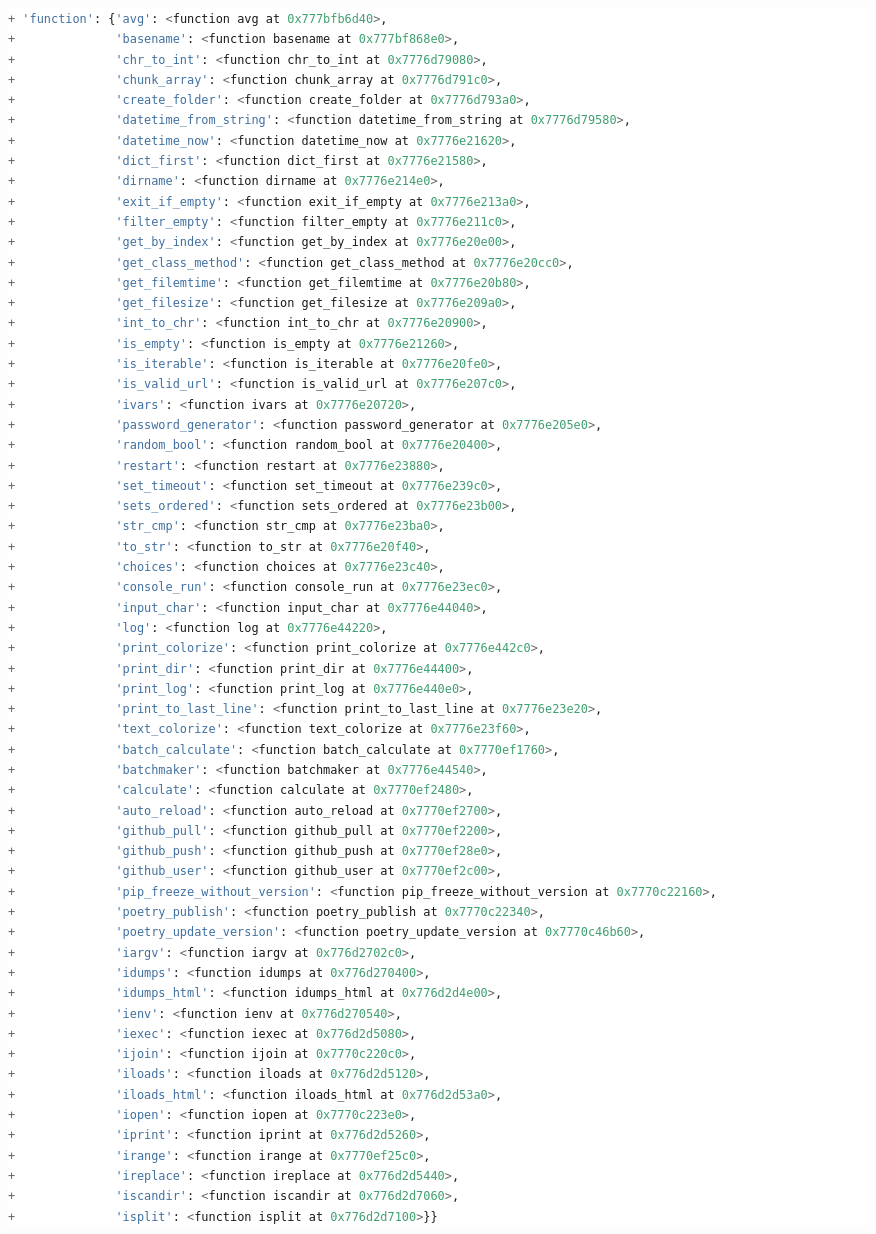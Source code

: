  ```py
+ 'function': {'avg': <function avg at 0x777bfb6d40>,
+              'basename': <function basename at 0x777bf868e0>,
+              'chr_to_int': <function chr_to_int at 0x7776d79080>,
+              'chunk_array': <function chunk_array at 0x7776d791c0>,
+              'create_folder': <function create_folder at 0x7776d793a0>,
+              'datetime_from_string': <function datetime_from_string at 0x7776d79580>,
+              'datetime_now': <function datetime_now at 0x7776e21620>,
+              'dict_first': <function dict_first at 0x7776e21580>,
+              'dirname': <function dirname at 0x7776e214e0>,
+              'exit_if_empty': <function exit_if_empty at 0x7776e213a0>,
+              'filter_empty': <function filter_empty at 0x7776e211c0>,
+              'get_by_index': <function get_by_index at 0x7776e20e00>,
+              'get_class_method': <function get_class_method at 0x7776e20cc0>,
+              'get_filemtime': <function get_filemtime at 0x7776e20b80>,
+              'get_filesize': <function get_filesize at 0x7776e209a0>,
+              'int_to_chr': <function int_to_chr at 0x7776e20900>,
+              'is_empty': <function is_empty at 0x7776e21260>,
+              'is_iterable': <function is_iterable at 0x7776e20fe0>,
+              'is_valid_url': <function is_valid_url at 0x7776e207c0>,
+              'ivars': <function ivars at 0x7776e20720>,
+              'password_generator': <function password_generator at 0x7776e205e0>,
+              'random_bool': <function random_bool at 0x7776e20400>,
+              'restart': <function restart at 0x7776e23880>,
+              'set_timeout': <function set_timeout at 0x7776e239c0>,
+              'sets_ordered': <function sets_ordered at 0x7776e23b00>,
+              'str_cmp': <function str_cmp at 0x7776e23ba0>,
+              'to_str': <function to_str at 0x7776e20f40>,
+              'choices': <function choices at 0x7776e23c40>,
+              'console_run': <function console_run at 0x7776e23ec0>,
+              'input_char': <function input_char at 0x7776e44040>,
+              'log': <function log at 0x7776e44220>,
+              'print_colorize': <function print_colorize at 0x7776e442c0>,
+              'print_dir': <function print_dir at 0x7776e44400>,
+              'print_log': <function print_log at 0x7776e440e0>,
+              'print_to_last_line': <function print_to_last_line at 0x7776e23e20>,
+              'text_colorize': <function text_colorize at 0x7776e23f60>,
+              'batch_calculate': <function batch_calculate at 0x7770ef1760>,
+              'batchmaker': <function batchmaker at 0x7776e44540>,
+              'calculate': <function calculate at 0x7770ef2480>,
+              'auto_reload': <function auto_reload at 0x7770ef2700>,
+              'github_pull': <function github_pull at 0x7770ef2200>,
+              'github_push': <function github_push at 0x7770ef28e0>,
+              'github_user': <function github_user at 0x7770ef2c00>,
+              'pip_freeze_without_version': <function pip_freeze_without_version at 0x7770c22160>,
+              'poetry_publish': <function poetry_publish at 0x7770c22340>,
+              'poetry_update_version': <function poetry_update_version at 0x7770c46b60>,
+              'iargv': <function iargv at 0x776d2702c0>,
+              'idumps': <function idumps at 0x776d270400>,
+              'idumps_html': <function idumps_html at 0x776d2d4e00>,
+              'ienv': <function ienv at 0x776d270540>,
+              'iexec': <function iexec at 0x776d2d5080>,
+              'ijoin': <function ijoin at 0x7770c220c0>,
+              'iloads': <function iloads at 0x776d2d5120>,
+              'iloads_html': <function iloads_html at 0x776d2d53a0>,
+              'iopen': <function iopen at 0x7770c223e0>,
+              'iprint': <function iprint at 0x776d2d5260>,
+              'irange': <function irange at 0x7770ef25c0>,
+              'ireplace': <function ireplace at 0x776d2d5440>,
+              'iscandir': <function iscandir at 0x776d2d7060>,
+              'isplit': <function isplit at 0x776d2d7100>}}
 ```
 